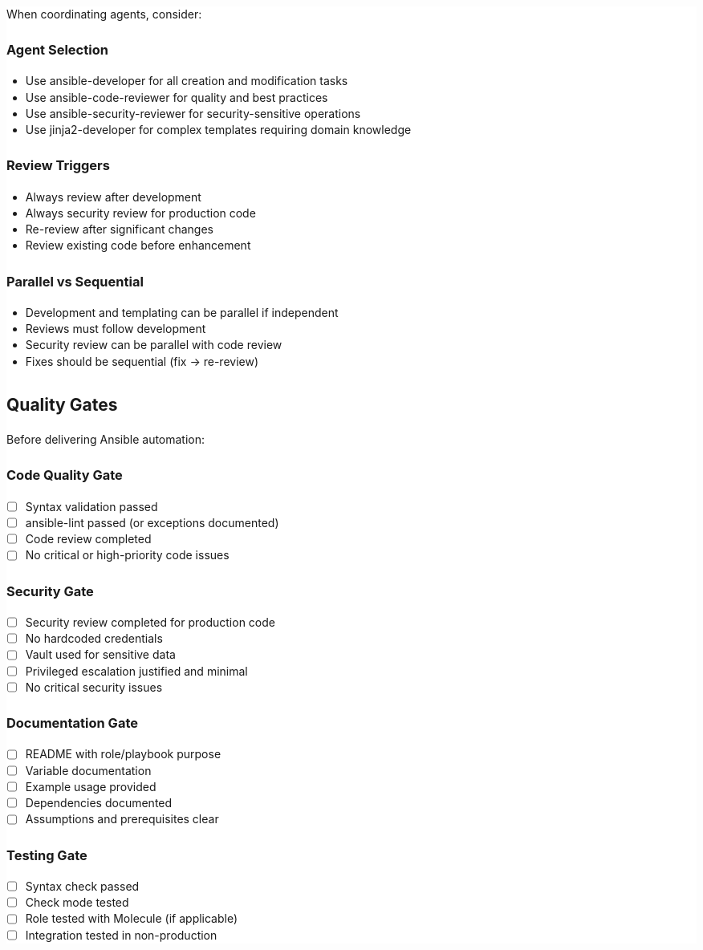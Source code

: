 When coordinating agents, consider:

### Agent Selection
- Use ansible-developer for all creation and modification tasks
- Use ansible-code-reviewer for quality and best practices
- Use ansible-security-reviewer for security-sensitive operations
- Use jinja2-developer for complex templates requiring domain knowledge

### Review Triggers
- Always review after development
- Always security review for production code
- Re-review after significant changes
- Review existing code before enhancement

### Parallel vs Sequential
- Development and templating can be parallel if independent
- Reviews must follow development
- Security review can be parallel with code review
- Fixes should be sequential (fix → re-review)

## Quality Gates

Before delivering Ansible automation:

### Code Quality Gate
- [ ] Syntax validation passed
- [ ] ansible-lint passed (or exceptions documented)
- [ ] Code review completed
- [ ] No critical or high-priority code issues

### Security Gate
- [ ] Security review completed for production code
- [ ] No hardcoded credentials
- [ ] Vault used for sensitive data
- [ ] Privileged escalation justified and minimal
- [ ] No critical security issues

### Documentation Gate
- [ ] README with role/playbook purpose
- [ ] Variable documentation
- [ ] Example usage provided
- [ ] Dependencies documented
- [ ] Assumptions and prerequisites clear

### Testing Gate
- [ ] Syntax check passed
- [ ] Check mode tested
- [ ] Role tested with Molecule (if applicable)
- [ ] Integration tested in non-production
